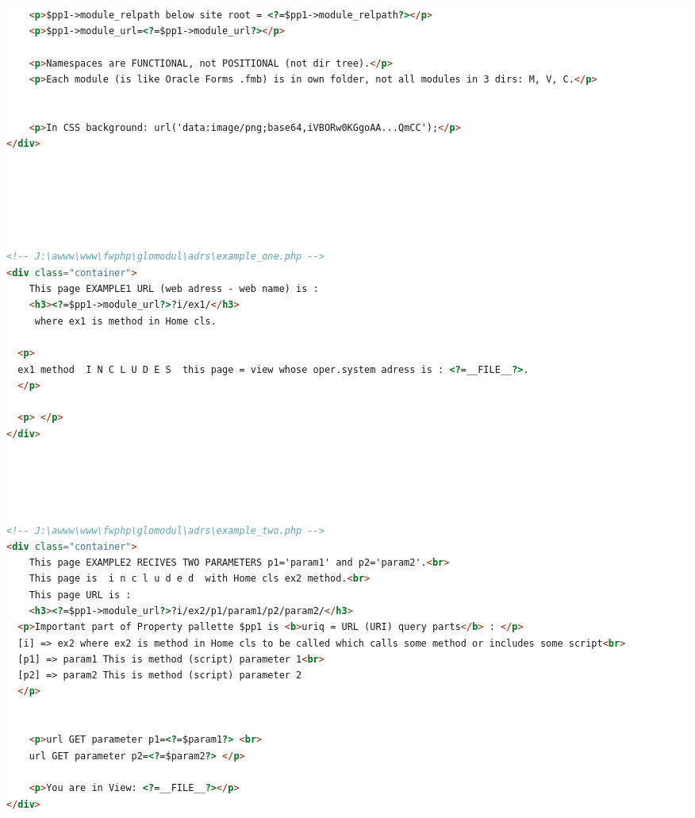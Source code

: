 ```html
    <p>$pp1->module_relpath below site root = <?=$pp1->module_relpath?></p>
    <p>$pp1->module_url=<?=$pp1->module_url?></p>
    
    <p>Namespaces are FUNCTIONAL, not POSITIONAL (not dir tree).</p>
    <p>Each module (is like Oracle Forms .fmb) is in own folder, not all modules in 3 dirs: M, V, C.</p>


    <p>In CSS background: url('data:image/png;base64,iVBORw0KGgoAA...QmCC');</p>
</div>






<!-- J:\awww\www\fwphp\glomodul\adrs\example_one.php -->
<div class="container">
    This page EXAMPLE1 URL (web adress - web name) is :
    <h3><?=$pp1->module_url?>?i/ex1/</h3>
     where ex1 is method in Home cls.

  <p>
  ex1 method  I N C L U D E S  this page = view whose oper.system adress is : <?=__FILE__?>.
  </p>

  <p> </p>
</div>





<!-- J:\awww\www\fwphp\glomodul\adrs\example_two.php -->
<div class="container">
    This page EXAMPLE2 RECIVES TWO PARAMETERS p1='param1' and p2='param2'.<br>
    This page is  i n c l u d e d  with Home cls ex2 method.<br>
    This page URL is :
    <h3><?=$pp1->module_url?>?i/ex2/p1/param1/p2/param2/</h3>
  <p>Important part of Property pallette $pp1 is <b>uriq = URL (URI) query parts</b> : </p>
  [i] => ex2 where ex2 is method in Home cls to be called which calls some method or includes some script<br>
  [p1] => param1 This is method (script) parameter 1<br>
  [p2] => param2 This is method (script) parameter 2
  </p>


    <p>url GET parameter p1=<?=$param1?> <br>
    url GET parameter p2=<?=$param2?> </p>

    <p>You are in View: <?=__FILE__?></p>
</div>
```
